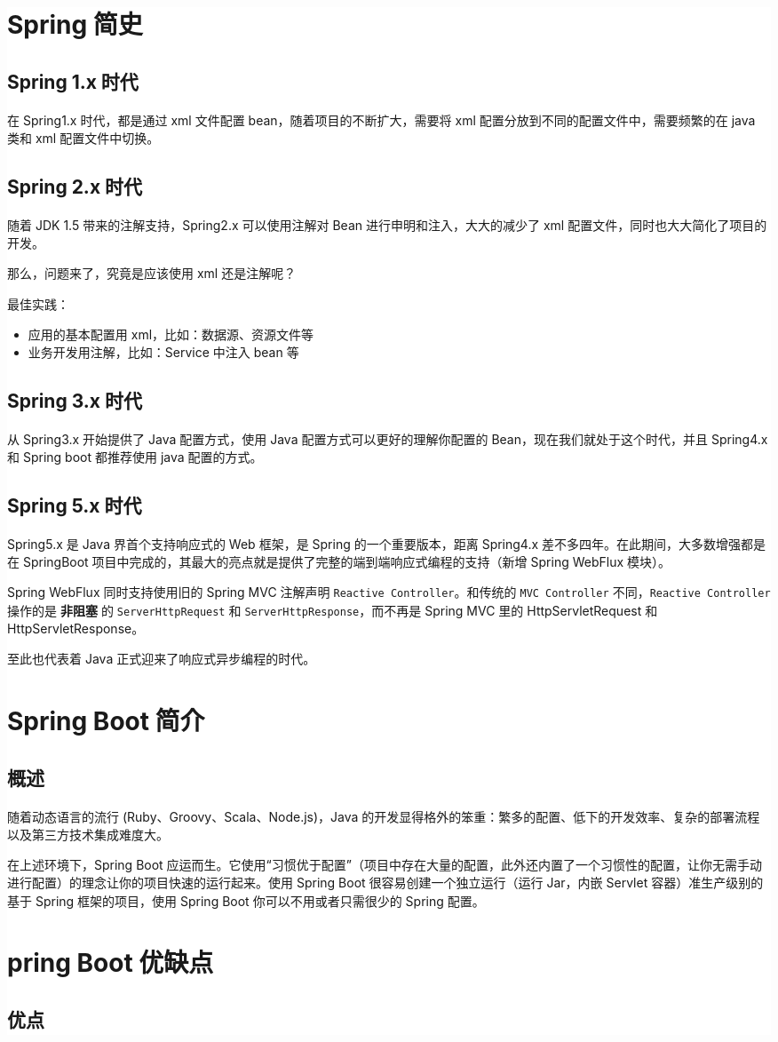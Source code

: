 # Spring 简史



## Spring 1.x 时代

在 Spring1.x 时代，都是通过 xml 文件配置 bean，随着项目的不断扩大，需要将 xml 配置分放到不同的配置文件中，需要频繁的在 java 类和 xml 配置文件中切换。

## Spring 2.x 时代

随着 JDK 1.5 带来的注解支持，Spring2.x 可以使用注解对 Bean 进行申明和注入，大大的减少了 xml 配置文件，同时也大大简化了项目的开发。

那么，问题来了，究竟是应该使用 xml 还是注解呢？

最佳实践：

- 应用的基本配置用 xml，比如：数据源、资源文件等
- 业务开发用注解，比如：Service 中注入 bean 等

## Spring 3.x 时代

从 Spring3.x 开始提供了 Java 配置方式，使用 Java 配置方式可以更好的理解你配置的 Bean，现在我们就处于这个时代，并且 Spring4.x 和 Spring boot 都推荐使用 java 配置的方式。

## Spring 5.x 时代

Spring5.x 是 Java 界首个支持响应式的 Web 框架，是 Spring 的一个重要版本，距离 Spring4.x 差不多四年。在此期间，大多数增强都是在 SpringBoot 项目中完成的，其最大的亮点就是提供了完整的端到端响应式编程的支持（新增 Spring WebFlux 模块）。

Spring WebFlux 同时支持使用旧的 Spring MVC 注解声明 `Reactive Controller`。和传统的 `MVC Controller` 不同，`Reactive Controller` 操作的是 **非阻塞** 的 `ServerHttpRequest` 和 `ServerHttpResponse`，而不再是 Spring MVC 里的 HttpServletRequest 和 HttpServletResponse。

至此也代表着 Java 正式迎来了响应式异步编程的时代。

# Spring Boot 简介



## 概述

随着动态语言的流行 (Ruby、Groovy、Scala、Node.js)，Java 的开发显得格外的笨重：繁多的配置、低下的开发效率、复杂的部署流程以及第三方技术集成难度大。

在上述环境下，Spring Boot 应运而生。它使用“习惯优于配置”（项目中存在大量的配置，此外还内置了一个习惯性的配置，让你无需手动进行配置）的理念让你的项目快速的运行起来。使用 Spring Boot 很容易创建一个独立运行（运行 Jar，内嵌 Servlet 容器）准生产级别的基于 Spring 框架的项目，使用 Spring Boot 你可以不用或者只需很少的 Spring 配置。



# pring Boot 优缺点


## 优点
